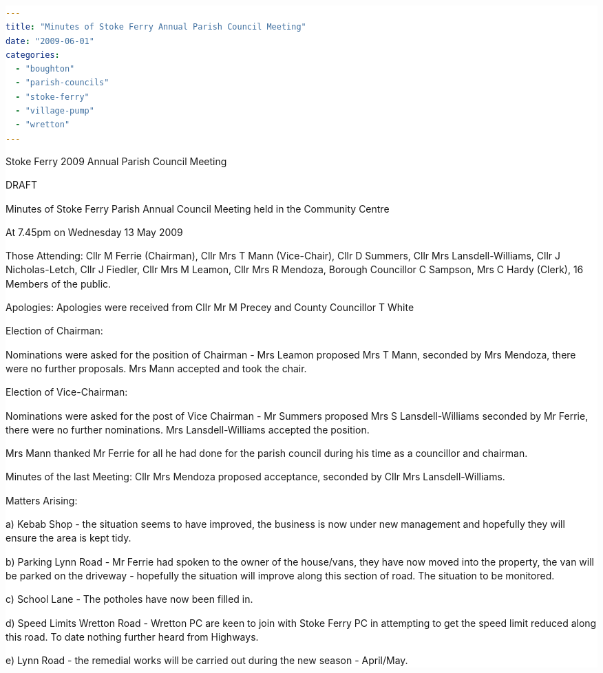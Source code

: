 ```yaml
---
title: "Minutes of Stoke Ferry Annual Parish Council Meeting"
date: "2009-06-01"
categories: 
  - "boughton"
  - "parish-councils"
  - "stoke-ferry"
  - "village-pump"
  - "wretton"
---
```


Stoke Ferry 2009 Annual Parish Council Meeting

DRAFT

Minutes of Stoke Ferry Parish Annual Council Meeting held in the Community Centre

At 7.45pm on Wednesday 13 May 2009

Those Attending: Cllr M Ferrie (Chairman), Cllr Mrs T Mann (Vice-Chair), Cllr D Summers, Cllr Mrs Lansdell-Williams, Cllr J Nicholas-Letch, Cllr J Fiedler, Cllr Mrs M Leamon, Cllr Mrs R Mendoza, Borough Councillor C Sampson, Mrs C Hardy (Clerk), 16 Members of the public.

Apologies: Apologies were received from Cllr Mr M Precey and County Councillor T White

Election of Chairman:

Nominations were asked for the position of Chairman - Mrs Leamon proposed Mrs T Mann, seconded by Mrs Mendoza, there were no further proposals. Mrs Mann accepted and took the chair.

Election of Vice-Chairman:

Nominations were asked for the post of Vice Chairman - Mr Summers proposed Mrs S Lansdell-Williams seconded by Mr Ferrie, there were no further nominations. Mrs Lansdell-Williams accepted the position.

Mrs Mann thanked Mr Ferrie for all he had done for the parish council during his time as a councillor and chairman.

Minutes of the last Meeting: Cllr Mrs Mendoza proposed acceptance, seconded by Cllr Mrs Lansdell-Williams.

Matters Arising:

a) Kebab Shop - the situation seems to have improved, the business is now under new management and hopefully they will ensure the area is kept tidy.

b) Parking Lynn Road - Mr Ferrie had spoken to the owner of the house/vans, they have now moved into the property, the van will be parked on the driveway - hopefully the situation will improve along this section of road. The situation to be monitored.

c) School Lane - The potholes have now been filled in.

d) Speed Limits Wretton Road - Wretton PC are keen to join with Stoke Ferry PC in attempting to get the speed limit reduced along this road. To date nothing further heard from Highways.

e) Lynn Road - the remedial works will be carried out during the new season - April/May.
